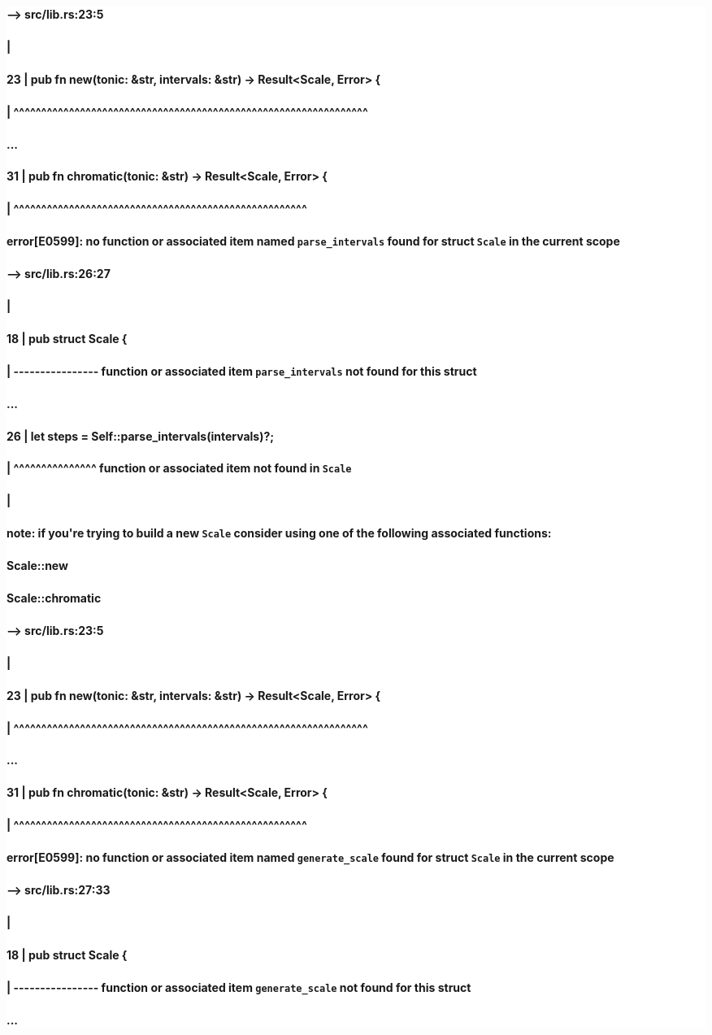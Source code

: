 ####   --> src/lib.rs:23:5  
####    |  
#### 23 |     pub fn new(tonic: &str, intervals: &str) -> Result<Scale, Error> {  
####    |     ^^^^^^^^^^^^^^^^^^^^^^^^^^^^^^^^^^^^^^^^^^^^^^^^^^^^^^^^^^^^^^^^  
#### ...  
#### 31 |     pub fn chromatic(tonic: &str) -> Result<Scale, Error> {  
####    |     ^^^^^^^^^^^^^^^^^^^^^^^^^^^^^^^^^^^^^^^^^^^^^^^^^^^^^  
####   
#### error[E0599]: no function or associated item named `parse_intervals` found for struct `Scale` in the current scope  
####   --> src/lib.rs:26:27  
####    |  
#### 18 | pub struct Scale {  
####    | ---------------- function or associated item `parse_intervals` not found for this struct  
#### ...  
#### 26 |         let steps = Self::parse_intervals(intervals)?;  
####    |                           ^^^^^^^^^^^^^^^ function or associated item not found in `Scale`  
####    |  
#### note: if you're trying to build a new `Scale` consider using one of the following associated functions:  
####       Scale::new  
####       Scale::chromatic  
####   --> src/lib.rs:23:5  
####    |  
#### 23 |     pub fn new(tonic: &str, intervals: &str) -> Result<Scale, Error> {  
####    |     ^^^^^^^^^^^^^^^^^^^^^^^^^^^^^^^^^^^^^^^^^^^^^^^^^^^^^^^^^^^^^^^^  
#### ...  
#### 31 |     pub fn chromatic(tonic: &str) -> Result<Scale, Error> {  
####    |     ^^^^^^^^^^^^^^^^^^^^^^^^^^^^^^^^^^^^^^^^^^^^^^^^^^^^^  
####   
#### error[E0599]: no function or associated item named `generate_scale` found for struct `Scale` in the current scope  
####   --> src/lib.rs:27:33  
####    |  
#### 18 | pub struct Scale {  
####    | ---------------- function or associated item `generate_scale` not found for this struct  
#### ...  